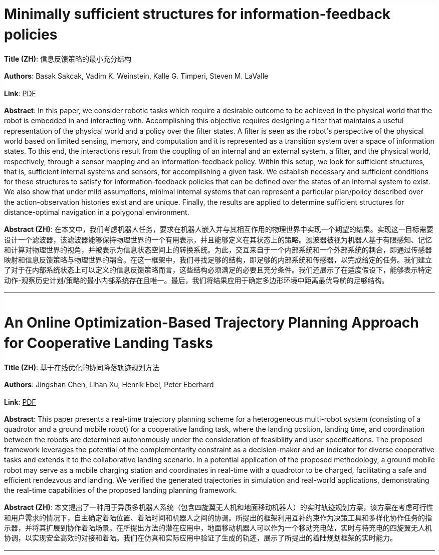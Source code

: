 # Minimally sufficient structures for information-feedback policies 

**Title (ZH)**: 信息反馈策略的最小充分结构 

**Authors**: Basak Sakcak, Vadim K. Weinstein, Kalle G. Timperi, Steven M. LaValle  

**Link**: [PDF](https://arxiv.org/pdf/2502.13852)  

**Abstract**: In this paper, we consider robotic tasks which require a desirable outcome to be achieved in the physical world that the robot is embedded in and interacting with. Accomplishing this objective requires designing a filter that maintains a useful representation of the physical world and a policy over the filter states. A filter is seen as the robot's perspective of the physical world based on limited sensing, memory, and computation and it is represented as a transition system over a space of information states. To this end, the interactions result from the coupling of an internal and an external system, a filter, and the physical world, respectively, through a sensor mapping and an information-feedback policy. Within this setup, we look for sufficient structures, that is, sufficient internal systems and sensors, for accomplishing a given task. We establish necessary and sufficient conditions for these structures to satisfy for information-feedback policies that can be defined over the states of an internal system to exist. We also show that under mild assumptions, minimal internal systems that can represent a particular plan/policy described over the action-observation histories exist and are unique. Finally, the results are applied to determine sufficient structures for distance-optimal navigation in a polygonal environment. 

**Abstract (ZH)**: 在本文中，我们考虑机器人任务，要求在机器人嵌入并与其相互作用的物理世界中实现一个期望的结果。实现这一目标需要设计一个滤波器，该滤波器能够保持物理世界的一个有用表示，并且能够定义在其状态上的策略。滤波器被视为机器人基于有限感知、记忆和计算对物理世界的视角，并被表示为信息状态空间上的转换系统。为此，交互来自于一个内部系统和一个外部系统的耦合，即通过传感器映射和信息反馈策略与物理世界的耦合。在这一框架中，我们寻找足够的结构，即足够的内部系统和传感器，以完成给定的任务。我们建立了对于在内部系统状态上可以定义的信息反馈策略而言，这些结构必须满足的必要且充分条件。我们还展示了在适度假设下，能够表示特定动作-观察历史计划/策略的最小内部系统存在且唯一。最后，我们将结果应用于确定多边形环境中距离最优导航的足够结构。 

---
# An Online Optimization-Based Trajectory Planning Approach for Cooperative Landing Tasks 

**Title (ZH)**: 基于在线优化的协同降落轨迹规划方法 

**Authors**: Jingshan Chen, Lihan Xu, Henrik Ebel, Peter Eberhard  

**Link**: [PDF](https://arxiv.org/pdf/2502.13823)  

**Abstract**: This paper presents a real-time trajectory planning scheme for a heterogeneous multi-robot system (consisting of a quadrotor and a ground mobile robot) for a cooperative landing task, where the landing position, landing time, and coordination between the robots are determined autonomously under the consideration of feasibility and user specifications. The proposed framework leverages the potential of the complementarity constraint as a decision-maker and an indicator for diverse cooperative tasks and extends it to the collaborative landing scenario. In a potential application of the proposed methodology, a ground mobile robot may serve as a mobile charging station and coordinates in real-time with a quadrotor to be charged, facilitating a safe and efficient rendezvous and landing. We verified the generated trajectories in simulation and real-world applications, demonstrating the real-time capabilities of the proposed landing planning framework. 

**Abstract (ZH)**: 本文提出了一种用于异质多机器人系统（包含四旋翼无人机和地面移动机器人）的实时轨迹规划方案，该方案在考虑可行性和用户需求的情况下，自主确定着陆位置、着陆时间和机器人之间的协调。所提出的框架利用互补约束作为决策工具和多样化协作任务的指示器，并将其扩展到协作着陆场景。在所提出方法的潜在应用中，地面移动机器人可以作为一个移动充电站，实时与待充电的四旋翼无人机协调，以实现安全高效的对接和着陆。我们在仿真和实际应用中验证了生成的轨迹，展示了所提出的着陆规划框架的实时能力。 

---